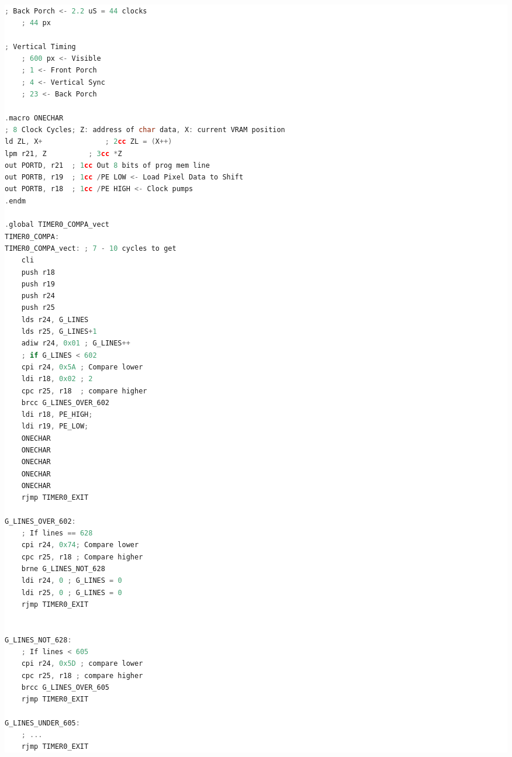 ```c
; Back Porch <- 2.2 uS = 44 clocks
	; 44 px

; Vertical Timing
	; 600 px <- Visible
	; 1 <- Front Porch
	; 4 <- Vertical Sync
	; 23 <- Back Porch

.macro ONECHAR
; 8 Clock Cycles; Z: address of char data, X: current VRAM position
ld ZL, X+				; 2cc ZL = (X++)
lpm r21, Z			; 3cc *Z
out PORTD, r21	; 1cc Out 8 bits of prog mem line
out PORTB, r19	; 1cc /PE LOW <- Load Pixel Data to Shift
out PORTB, r18 	; 1cc /PE HIGH <- Clock pumps
.endm

.global TIMER0_COMPA_vect
TIMER0_COMPA:
TIMER0_COMPA_vect: ; 7 - 10 cycles to get
	cli
	push r18
	push r19
	push r24
	push r25
	lds r24, G_LINES
	lds r25, G_LINES+1
	adiw r24, 0x01 ; G_LINES++
	; if G_LINES < 602
	cpi r24, 0x5A ; Compare lower
	ldi r18, 0x02 ; 2
	cpc r25, r18  ; compare higher
	brcc G_LINES_OVER_602
	ldi r18, PE_HIGH;
	ldi r19, PE_LOW;
	ONECHAR
	ONECHAR
	ONECHAR
	ONECHAR
	ONECHAR
	rjmp TIMER0_EXIT
	
G_LINES_OVER_602:
	; If lines == 628
	cpi r24, 0x74; Compare lower
	cpc r25, r18 ; Compare higher
	brne G_LINES_NOT_628
	ldi r24, 0 ; G_LINES = 0
	ldi r25, 0 ; G_LINES = 0
	rjmp TIMER0_EXIT
	

G_LINES_NOT_628:
	; If lines < 605
	cpi r24, 0x5D ; compare lower
	cpc r25, r18 ; compare higher
	brcc G_LINES_OVER_605
	rjmp TIMER0_EXIT

G_LINES_UNDER_605:
	; ...
	rjmp TIMER0_EXIT
```